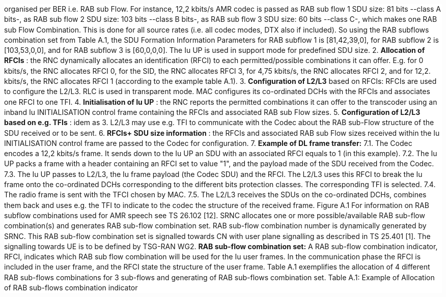 organised per BER i.e. RAB sub Flow. For instance, 12,2 kbits/s AMR codec is
passed as RAB sub flow 1 SDU size: 81 bits --class A bits-, as RAB sub flow 2
SDU size: 103 bits --class B bits-, as RAB sub flow 3 SDU size: 60 bits
--class C-, which makes one RAB sub Flow Combination. This is done for all
source rates (i.e. all codec modes, DTX also if included). So using the RAB
subflows combination set from Table A.1, the SDU Formation Information
Parameters for RAB subflow 1 is [81,42,39,0], for RAB subflow 2 is
[103,53,0,0], and for RAB subflow 3 is [60,0,0,0]. The Iu UP is used in
support mode for predefined SDU size.
2\. **Allocation of RFCIs** : the RNC dynamically allocates an identification
(RFCI) to each permitted/possible combinations it can offer. E.g. for 0
kbits/s, the RNC allocates RFCI 0, for the SID, the RNC allocates RFCI 3, for
4,75 kbits/s, the RNC allocates RFCI 2, and for 12,2. kbits/s, the RNC
allocates RFCI 1 (according to the example table A.1).
3\. **Configuration of L2/L3** based on RFCIs: RFCIs are used to configure the
L2/L3. RLC is used in transparent mode. MAC configures its co-ordinated DCHs
with the RFCIs and associates one RFCI to one TFI.
4\. **Initialisation of Iu UP** : the RNC reports the permitted combinations
it can offer to the transcoder using an inband Iu INITIALISATION control frame
containing the RFCIs and associated RAB sub Flow sizes.
5\. **Configuration of L2/L3 based on e.g. TFIs** : idem as 3. L2/L3 may use
e.g. TFI to communicate with the Codec about the RAB sub-Flow structure of the
SDU received or to be sent.
6\. **RFCIs+ SDU size information** : the RFCIs and associated RAB sub Flow
sizes received within the Iu INITIALISATION control frame are passed to the
Codec for configuration.
7\. **Example of DL frame transfer:**
7.1. The Codec encodes a 12,2 kbits/s frame. It sends down to the Iu UP an SDU
with an associated RFCI equals to 1 (in this example).
7.2. The Iu UP packs a frame with a header containing an RFCI set to value
\"1\", and the payload made of the SDU received from the Codec.
7.3. The Iu UP passes to L2/L3, the Iu frame payload (the Codec SDU) and the
RFCI. The L2/L3 uses this RFCI to break the Iu frame onto the co-ordinated
DCHs corresponding to the different bits protection classes. The corresponding
TFI is selected.
7.4. The radio frame is sent with the TFCI chosen by MAC.
7.5. The L2/L3 receives the SDUs on the co-ordinated DCHs, combines them back
and uses e.g. the TFI to indicate to the codec the structure of the received
frame.
Figure A.1
For information on RAB subflow combinations used for AMR speech see TS 26.102
[12].
SRNC allocates one or more possible/available RAB sub-flow combination(s) and
generates RAB sub-flow combination set. RAB sub-flow combination number is
dynamically generated by SRNC. This RAB sub-flow combination set is signalled
towards CN with user plane signalling as described in TS 25.401 [1]. The
signalling towards UE is to be defined by TSG-RAN WG2.
**RAB sub-flow combination set:**
A RAB sub-flow combination indicator, RFCI, indicates which RAB sub flow
combination will be used for the Iu user frames. In the communication phase
the RFCI is included in the user frame, and the RFCI state the structure of
the user frame.
Table A.1 exemplifies the allocation of 4 different RAB sub-flows combinations
for 3 sub-flows and generating of RAB sub-flows combination set.
Table A.1: Example of Allocation of RAB sub-flows combination indicator